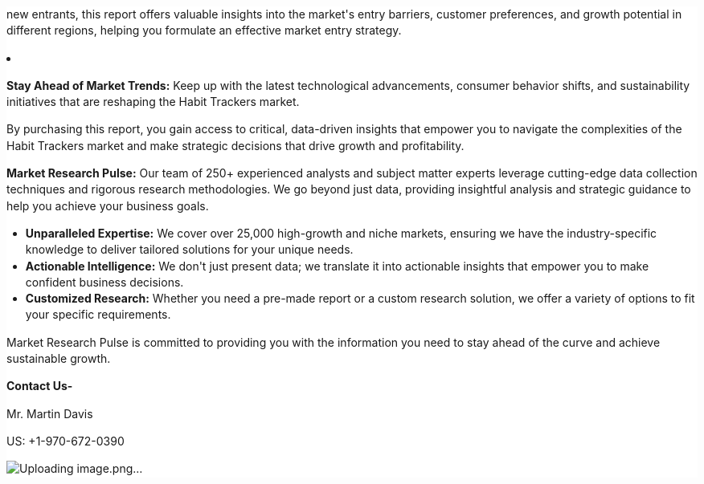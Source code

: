 new entrants, this report offers valuable insights into the market's entry barriers, customer preferences, and growth potential in different regions, helping you formulate an effective market entry strategy.</p></li><li><p><strong>Stay Ahead of Market Trends:</strong> Keep up with the latest technological advancements, consumer behavior shifts, and sustainability initiatives that are reshaping the Habit Trackers market.</p></li></ol><p>By purchasing this report, you gain access to critical, data-driven insights that empower you to navigate the complexities of the Habit Trackers market and make strategic decisions that drive growth and profitability.</p><p><strong>Market Research Pulse:</strong>&nbsp;Our team of 250+ experienced analysts and subject matter experts leverage cutting-edge data collection techniques and rigorous research methodologies. We go beyond just data, providing insightful analysis and strategic guidance to help you achieve your business goals.</p><ul><li><strong>Unparalleled Expertise:</strong>&nbsp;We cover over 25,000 high-growth and niche markets, ensuring we have the industry-specific knowledge to deliver tailored solutions for your unique needs.</li><li><strong>Actionable Intelligence:</strong>&nbsp;We don't just present data; we translate it into actionable insights that empower you to make confident business decisions.</li><li><strong>Customized Research:</strong>&nbsp;Whether you need a pre-made report or a custom research solution, we offer a variety of options to fit your specific requirements.</li></ul><p>Market Research Pulse is committed to providing you with the information you need to stay ahead of the curve and achieve sustainable growth.</p><p><strong>Contact Us-</strong></p><p>Mr. Martin Davis</p><p>US: +1-970-672-0390</p>
![Uploading image.png…]()
